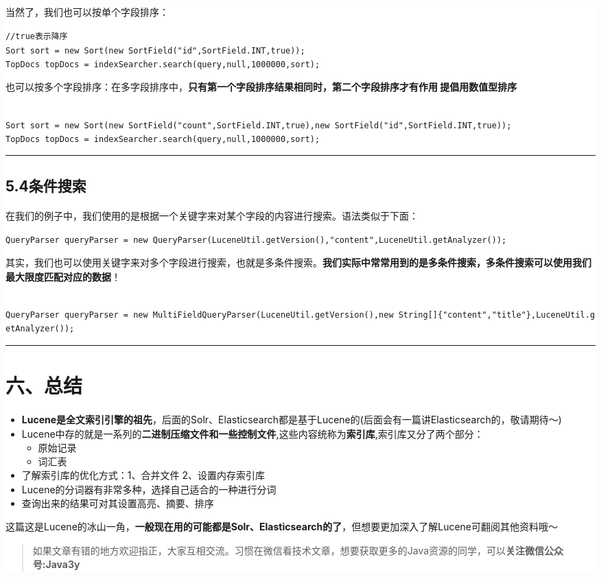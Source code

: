 当然了，我们也可以按单个字段排序：

```
//true表示降序
Sort sort = new Sort(new SortField("id",SortField.INT,true));
TopDocs topDocs = indexSearcher.search(query,null,1000000,sort);
```

也可以按多个字段排序：在多字段排序中，**只有第一个字段排序结果相同时，第二个字段排序才有作用 提倡用数值型排序**

```

Sort sort = new Sort(new SortField("count",SortField.INT,true),new SortField("id",SortField.INT,true));
TopDocs topDocs = indexSearcher.search(query,null,1000000,sort);
```

* * *

5.4条件搜索
-------

在我们的例子中，我们使用的是根据一个关键字来对某个字段的内容进行搜索。语法类似于下面：

```
QueryParser queryParser = new QueryParser(LuceneUtil.getVersion(),"content",LuceneUtil.getAnalyzer());

```

其实，我们也可以使用关键字来对多个字段进行搜索，也就是多条件搜索。**我们实际中常常用到的是多条件搜索，多条件搜索可以使用我们最大限度匹配对应的数据**！

```

QueryParser queryParser = new MultiFieldQueryParser(LuceneUtil.getVersion(),new String[]{"content","title"},LuceneUtil.getAnalyzer());
```

* * *

六、总结
====

*   **Lucene是全文索引引擎的祖先**，后面的Solr、Elasticsearch都是基于Lucene的(后面会有一篇讲Elasticsearch的，敬请期待～)
*   Lucene中存的就是一系列的**二进制压缩文件和一些控制文件**,这些内容统称为**索引库**,索引库又分了两个部分：
    *   原始记录
    *   词汇表
*   了解索引库的优化方式：1、合并文件 2、设置内存索引库
*   Lucene的分词器有非常多种，选择自己适合的一种进行分词
*   查询出来的结果可对其设置高亮、摘要、排序

这篇这是Lucene的冰山一角，**一般现在用的可能都是Solr、Elasticsearch的了**，但想要更加深入了解Lucene可翻阅其他资料哦～

> 如果文章有错的地方欢迎指正，大家互相交流。习惯在微信看技术文章，想要获取更多的Java资源的同学，可以**关注微信公众号:Java3y**